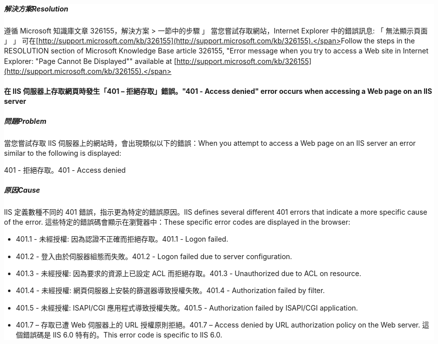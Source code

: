 ##### <a name="resolution"></a><span data-ttu-id="ac355-139">解決方案</span><span class="sxs-lookup"><span data-stu-id="ac355-139">Resolution</span></span>  
 <span data-ttu-id="ac355-140">遵循 Microsoft 知識庫文章 326155，解決方案 > 一節中的步驟 」 當您嘗試存取網站，Internet Explorer 中的錯誤訊息: 「 無法顯示頁面 」 」 可在[http://support.microsoft.com/kb/326155](http://support.microsoft.com/kb/326155).</span><span class="sxs-lookup"><span data-stu-id="ac355-140">Follow the steps in the RESOLUTION section of Microsoft Knowledge Base article 326155, "Error message when you try to access a Web site in Internet Explorer: "Page Cannot Be Displayed"" available at [http://support.microsoft.com/kb/326155](http://support.microsoft.com/kb/326155).</span></span>  
  
#### <a name="401---access-denied-error-occurs-when-accessing-a-web-page-on-an-iis-server"></a><span data-ttu-id="ac355-141">在 IIS 伺服器上存取網頁時發生「401 – 拒絕存取」錯誤。</span><span class="sxs-lookup"><span data-stu-id="ac355-141">"401 - Access denied" error occurs when accessing a Web page on an IIS server</span></span>  
  
##### <a name="problem"></a><span data-ttu-id="ac355-142">問題</span><span class="sxs-lookup"><span data-stu-id="ac355-142">Problem</span></span>  
 <span data-ttu-id="ac355-143">當您嘗試存取 IIS 伺服器上的網站時，會出現類似以下的錯誤：</span><span class="sxs-lookup"><span data-stu-id="ac355-143">When you attempt to access a Web page on an IIS server an error similar to the following is displayed:</span></span>  
  
 <span data-ttu-id="ac355-144">401 - 拒絕存取。</span><span class="sxs-lookup"><span data-stu-id="ac355-144">401 - Access denied</span></span>  
  
##### <a name="cause"></a><span data-ttu-id="ac355-145">原因</span><span class="sxs-lookup"><span data-stu-id="ac355-145">Cause</span></span>  
 <span data-ttu-id="ac355-146">IIS 定義數種不同的 401 錯誤，指示更為特定的錯誤原因。</span><span class="sxs-lookup"><span data-stu-id="ac355-146">IIS defines several different 401 errors that indicate a more specific cause of the error.</span></span> <span data-ttu-id="ac355-147">這些特定的錯誤碼會顯示在瀏覽器中：</span><span class="sxs-lookup"><span data-stu-id="ac355-147">These specific error codes are displayed in the browser:</span></span>  
  
-   <span data-ttu-id="ac355-148">401.1 - 未經授權: 因為認證不正確而拒絕存取。</span><span class="sxs-lookup"><span data-stu-id="ac355-148">401.1 - Logon failed.</span></span>  
  
-   <span data-ttu-id="ac355-149">401.2 - 登入由於伺服器組態而失敗。</span><span class="sxs-lookup"><span data-stu-id="ac355-149">401.2 - Logon failed due to server configuration.</span></span>  
  
-   <span data-ttu-id="ac355-150">401.3 - 未經授權: 因為要求的資源上已設定 ACL 而拒絕存取。</span><span class="sxs-lookup"><span data-stu-id="ac355-150">401.3 - Unauthorized due to ACL on resource.</span></span>  
  
-   <span data-ttu-id="ac355-151">401.4 - 未經授權: 網頁伺服器上安裝的篩選器導致授權失敗。</span><span class="sxs-lookup"><span data-stu-id="ac355-151">401.4 - Authorization failed by filter.</span></span>  
  
-   <span data-ttu-id="ac355-152">401.5 - 未經授權: ISAPI/CGI 應用程式導致授權失敗。</span><span class="sxs-lookup"><span data-stu-id="ac355-152">401.5 - Authorization failed by ISAPI/CGI application.</span></span>  
  
-   <span data-ttu-id="ac355-153">401.7 – 存取已遭 Web 伺服器上的 URL 授權原則拒絕。</span><span class="sxs-lookup"><span data-stu-id="ac355-153">401.7 – Access denied by URL authorization policy on the Web server.</span></span> <span data-ttu-id="ac355-154">這個錯誤碼是 IIS 6.0 特有的。</span><span class="sxs-lookup"><span data-stu-id="ac355-154">This error code is specific to IIS 6.0.</span></span>  
  
